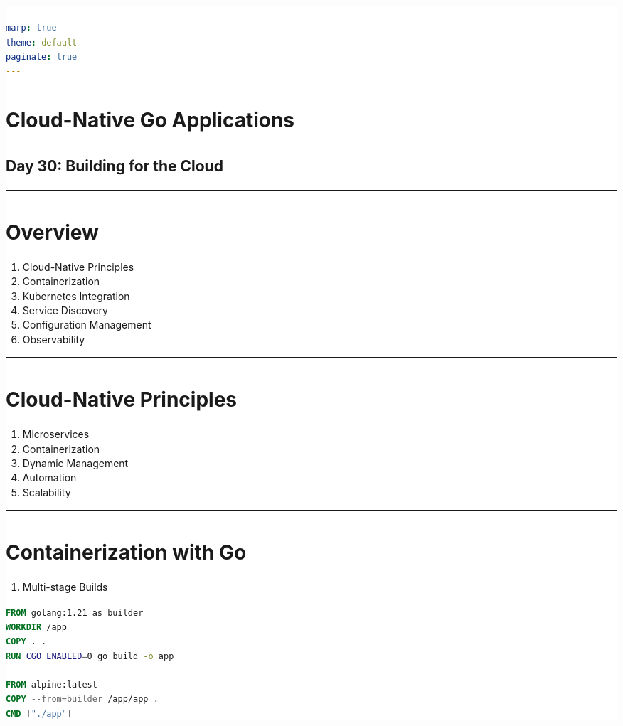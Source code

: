 ```yaml
---
marp: true
theme: default
paginate: true
---
```


# Cloud-Native Go Applications
## Day 30: Building for the Cloud

---

# Overview

1. Cloud-Native Principles
2. Containerization
3. Kubernetes Integration
4. Service Discovery
5. Configuration Management
6. Observability

---

# Cloud-Native Principles

1. Microservices
2. Containerization
3. Dynamic Management
4. Automation
5. Scalability

---

# Containerization with Go

1. Multi-stage Builds
```dockerfile
FROM golang:1.21 as builder
WORKDIR /app
COPY . .
RUN CGO_ENABLED=0 go build -o app

FROM alpine:latest
COPY --from=builder /app/app .
CMD ["./app"]
```
